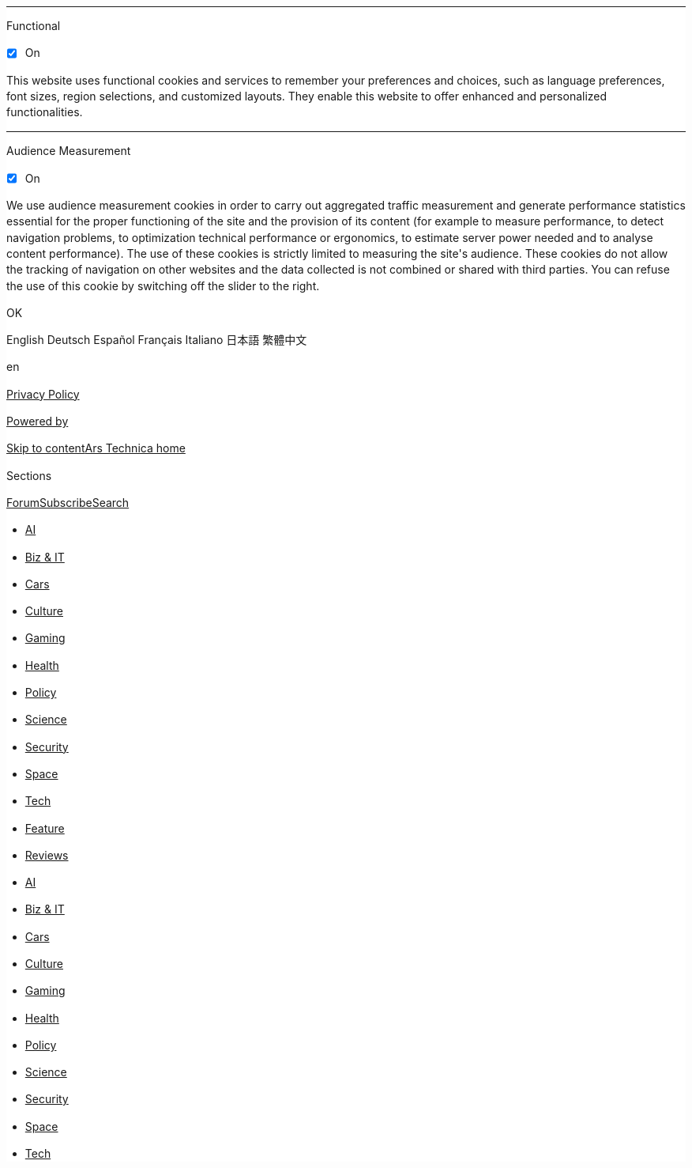 * * *

Functional

- [x] On

This website uses functional cookies and services to remember your preferences and choices, such as language preferences, font sizes, region selections, and customized layouts. They enable this website to offer enhanced and personalized functionalities.

* * *

Audience Measurement

- [x] On

We use audience measurement cookies in order to carry out aggregated traffic measurement and generate performance statistics essential for the proper functioning of the site and the provision of its content (for example to measure performance, to detect navigation problems, to optimization technical performance or ergonomics, to estimate server power needed and to analyse content performance). The use of these cookies is strictly limited to measuring the site's audience. These cookies do not allow the tracking of navigation on other websites and the data collected is not combined or shared with third parties. You can refuse the use of this cookie by switching off the slider to the right.

OK

English Deutsch Español Français Italiano 日本語 繁體中文

en

[Privacy Policy](https://www.condenast.com/privacy-policy)

[Powered by](https://ethyca.com/)

[Skip to content](https://arstechnica.com/space/2025/08/texas-politicians-warn-smithsonian-it-must-not-lobby-to-retain-its-space-shuttle/#main)[Ars Technica home](https://arstechnica.com/)

 Sections 

[Forum](https://arstechnica.com/civis/)[Subscribe](https://arstechnica.com/subscribe/)[Search](https://arstechnica.com/search/)

*   [AI](https://arstechnica.com/ai/)
*   [Biz & IT](https://arstechnica.com/information-technology/)
*   [Cars](https://arstechnica.com/cars/)
*   [Culture](https://arstechnica.com/culture/)
*   [Gaming](https://arstechnica.com/gaming/)
*   [Health](https://arstechnica.com/health/)
*   [Policy](https://arstechnica.com/tech-policy/)
*   [Science](https://arstechnica.com/science/)
*   [Security](https://arstechnica.com/security/)
*   [Space](https://arstechnica.com/space/)
*   [Tech](https://arstechnica.com/gadgets/)

*   [Feature](https://arstechnica.com/features/)
*   [Reviews](https://arstechnica.com/reviews/)

*   [AI](https://arstechnica.com/ai/)
*   [Biz & IT](https://arstechnica.com/information-technology/)
*   [Cars](https://arstechnica.com/cars/)
*   [Culture](https://arstechnica.com/culture/)
*   [Gaming](https://arstechnica.com/gaming/)
*   [Health](https://arstechnica.com/health/)
*   [Policy](https://arstechnica.com/tech-policy/)
*   [Science](https://arstechnica.com/science/)
*   [Security](https://arstechnica.com/security/)
*   [Space](https://arstechnica.com/space/)
*   [Tech](https://arstechnica.com/gadgets/)
